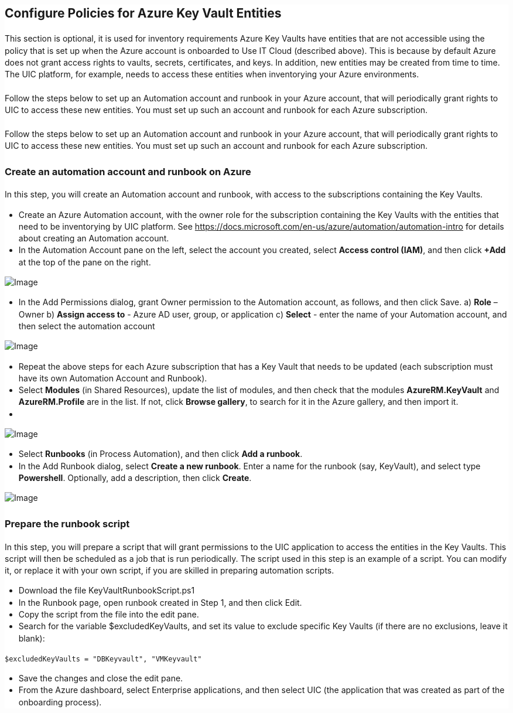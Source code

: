 ## Configure Policies for Azure Key Vault Entities
This section is optional, it is used for inventory requirements
Azure Key Vaults have entities that are not accessible using the policy that is set up when the Azure account is onboarded to Use IT Cloud (described above). This is because by default Azure does not grant access rights to vaults, secrets, certificates, and keys. In addition, new entities may be created from time to time. The UIC platform, for example, needs to access these entities when inventorying your Azure environments.<br></br>
Follow the steps below to set up an Automation account and runbook in your Azure account, that will periodically grant rights to UIC to access these new entities. You must set up such an account and runbook for each Azure subscription.<br></br>
Follow the steps below to set up an Automation account and runbook in your Azure account, that will periodically grant rights to UIC to access these new entities. You must set up such an account and runbook for each Azure subscription.

### Create an automation account and runbook on Azure
In this step, you will create an Automation account and runbook, with access to the subscriptions containing the Key Vaults.
- Create an Azure Automation account, with the owner role for the subscription containing the Key Vaults with the entities that need to be inventorying by UIC platform. See https://docs.microsoft.com/en-us/azure/automation/automation-intro for details about creating an Automation account.
- In the Automation Account pane on the left, select the account you created, select **Access control (IAM)**,  and then click **+Add** at the top of the pane on the right.

![Image](/img_UIC_Provider_Cred_Settings/image012.png#bordered)

- In the Add Permissions dialog, grant Owner permission to the Automation account, as follows, and then click Save.
a)	**Role** – Owner
b)	**Assign access to** -  Azure AD user, group, or application
c)	**Select** -  enter the name of your Automation account, and then select the automation account

![Image](/img_UIC_Provider_Cred_Settings/image013.png#bordered) 

- Repeat the above steps for each Azure subscription that has a Key Vault that needs to be updated (each subscription must have its own Automation Account and Runbook).
- Select **Modules** (in Shared Resources), update the list of modules, and then check that the modules **AzureRM.KeyVault** and **AzureRM.Profile** are in the list. If not, click **Browse gallery**, to search for it in the Azure gallery, and then import it.
- 
![Image](/img_UIC_Provider_Cred_Settings/image014.png#bordered) 

- Select **Runbooks** (in Process Automation), and then click **Add a runbook**.
- In the Add Runbook dialog, select **Create a new runbook**. Enter a name for the runbook (say, KeyVault), and select type **Powershell**. Optionally, add a description, then click **Create**.

![Image](/img_UIC_Provider_Cred_Settings/image015.png#bordered) 

### Prepare the runbook script
In this step, you will prepare a script that will grant permissions to the UIC application to access the entities in the Key Vaults. This script will then be scheduled as a job that is run periodically. The script used in this step is an example of a script. You can modify it, or replace it with your own script, if you are skilled in preparing automation scripts.
- Download the file KeyVaultRunbookScript.ps1 
- In the Runbook page, open runbook created in Step 1, and then click Edit.
- Copy the script from the file into the edit pane.
- Search for the variable $excludedKeyVaults, and set its value to exclude specific Key Vaults (if there are no exclusions, leave it blank):
```
$excludedKeyVaults = "DBKeyvault", "VMKeyvault"
```
- Save the changes and close the edit pane.
- From the Azure dashboard, select Enterprise applications, and then select UIC (the application that was created as part of the onboarding process).